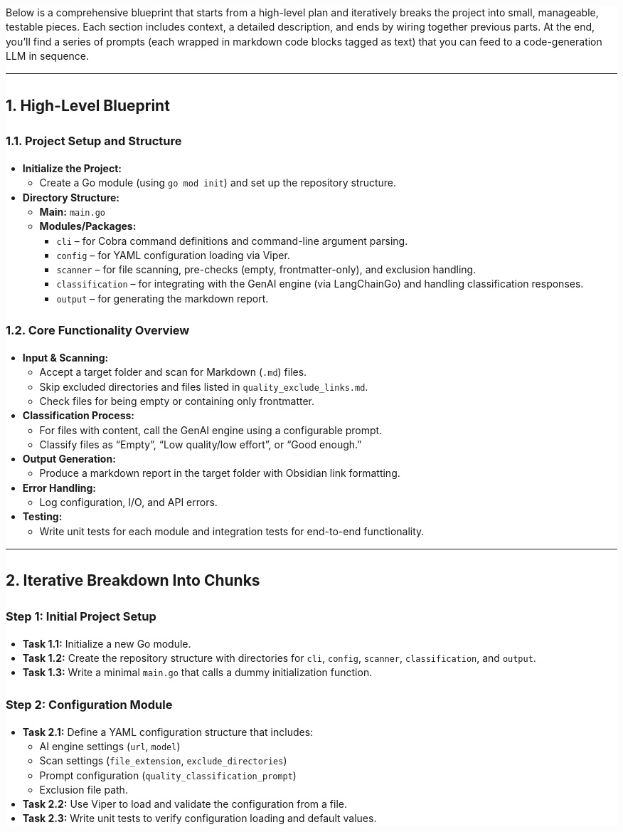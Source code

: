 Below is a comprehensive blueprint that starts from a high-level plan and iteratively breaks the project into small, manageable, testable pieces. Each section includes context, a detailed description, and ends by wiring together previous parts. At the end, you’ll find a series of prompts (each wrapped in markdown code blocks tagged as text) that you can feed to a code-generation LLM in sequence.

---

## 1. High-Level Blueprint

### 1.1. Project Setup and Structure
- **Initialize the Project:**  
  - Create a Go module (using `go mod init`) and set up the repository structure.
- **Directory Structure:**  
  - **Main:** `main.go`
  - **Modules/Packages:**  
    - `cli` – for Cobra command definitions and command-line argument parsing.
    - `config` – for YAML configuration loading via Viper.
    - `scanner` – for file scanning, pre-checks (empty, frontmatter-only), and exclusion handling.
    - `classification` – for integrating with the GenAI engine (via LangChainGo) and handling classification responses.
    - `output` – for generating the markdown report.

### 1.2. Core Functionality Overview
- **Input & Scanning:**  
  - Accept a target folder and scan for Markdown (`.md`) files.
  - Skip excluded directories and files listed in `quality_exclude_links.md`.
  - Check files for being empty or containing only frontmatter.
- **Classification Process:**  
  - For files with content, call the GenAI engine using a configurable prompt.
  - Classify files as “Empty”, “Low quality/low effort”, or “Good enough.”
- **Output Generation:**  
  - Produce a markdown report in the target folder with Obsidian link formatting.
- **Error Handling:**  
  - Log configuration, I/O, and API errors.
- **Testing:**  
  - Write unit tests for each module and integration tests for end-to-end functionality.

---

## 2. Iterative Breakdown Into Chunks

### Step 1: Initial Project Setup
- **Task 1.1:** Initialize a new Go module.
- **Task 1.2:** Create the repository structure with directories for `cli`, `config`, `scanner`, `classification`, and `output`.
- **Task 1.3:** Write a minimal `main.go` that calls a dummy initialization function.

### Step 2: Configuration Module
- **Task 2.1:** Define a YAML configuration structure that includes:
  - AI engine settings (`url`, `model`)
  - Scan settings (`file_extension`, `exclude_directories`)
  - Prompt configuration (`quality_classification_prompt`)
  - Exclusion file path.
- **Task 2.2:** Use Viper to load and validate the configuration from a file.
- **Task 2.3:** Write unit tests to verify configuration loading and default values.
